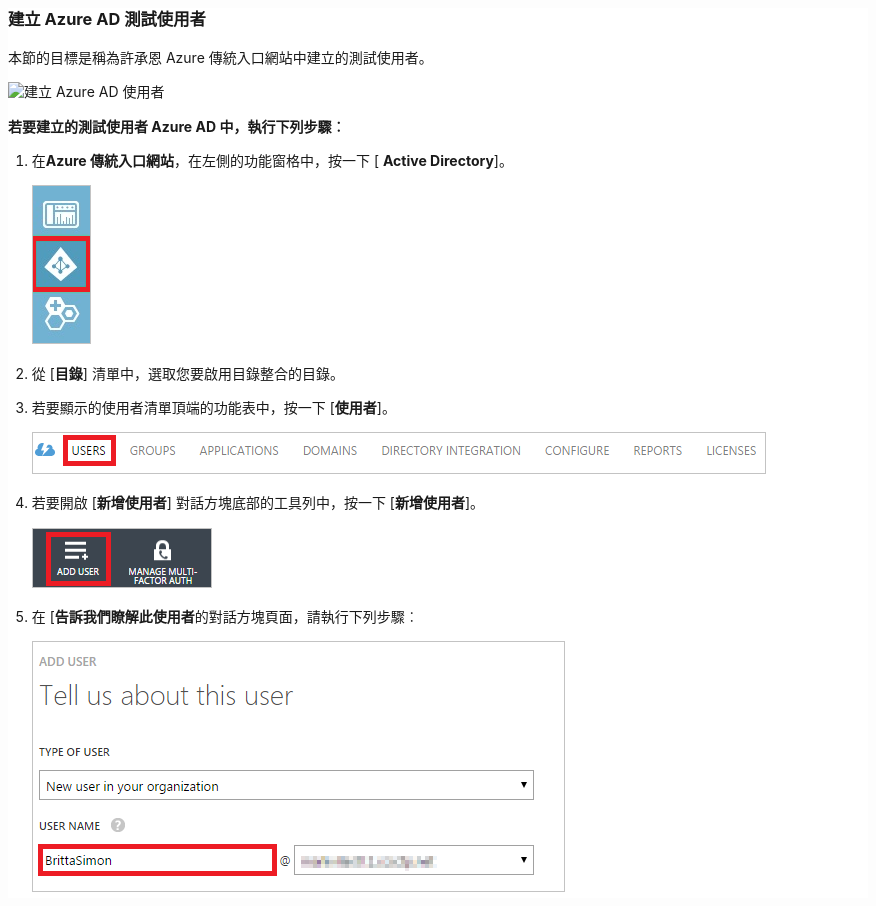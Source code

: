 


### <a name="creating-an-azure-ad-test-user"></a>建立 Azure AD 測試使用者
本節的目標是稱為許承恩 Azure 傳統入口網站中建立的測試使用者。  

![建立 Azure AD 使用者][20]

**若要建立的測試使用者 Azure AD 中，執行下列步驟︰**

1. 在**Azure 傳統入口網站**，在左側的功能窗格中，按一下 [ **Active Directory**]。

    ![建立 Azure AD 測試使用者](./media/active-directory-saas-performancecentre-tutorial/create_aaduser_09.png)  

2. 從 [**目錄**] 清單中，選取您要啟用目錄整合的目錄。

3. 若要顯示的使用者清單頂端的功能表中，按一下 [**使用者**]。

    ![建立 Azure AD 測試使用者](./media/active-directory-saas-performancecentre-tutorial/create_aaduser_03.png) 
 
4. 若要開啟 [**新增使用者**] 對話方塊底部的工具列中，按一下 [**新增使用者**]。 

    ![建立 Azure AD 測試使用者](./media/active-directory-saas-performancecentre-tutorial/create_aaduser_04.png) 

5. 在 [**告訴我們瞭解此使用者**的對話方塊頁面，請執行下列步驟︰ 

    ![建立 Azure AD 測試使用者](./media/active-directory-saas-performancecentre-tutorial/create_aaduser_05.png)  


[1]: ./media/active-directory-saas-performancecentre-tutorial/tutorial_general_01.png
[2]: ./media/active-directory-saas-performancecentre-tutorial/tutorial_general_02.png
[3]: ./media/active-directory-saas-performancecentre-tutorial/tutorial_general_03.png
[4]: ./media/active-directory-saas-performancecentre-tutorial/tutorial_general_04.png
[5]: ./media/active-directory-saas-performancecentre-tutorial/tutorial_performancecentre_01.png
[500]: ./media/active-directory-saas-performancecentre-tutorial/tutorial_performancecentre_02.png
[6]: ./media/active-directory-saas-performancecentre-tutorial/tutorial_general_05.png
[7]: ./media/active-directory-saas-performancecentre-tutorial/tutorial_performancecentre_03.png
[8]: ./media/active-directory-saas-performancecentre-tutorial/tutorial_performancecentre_04.png
[9]: ./media/active-directory-saas-performancecentre-tutorial/tutorial_performancecentre_05.png
[10]: ./media/active-directory-saas-performancecentre-tutorial/tutorial_performancecentre_06.png
[11]: ./media/active-directory-saas-performancecentre-tutorial/tutorial_performancecentre_07.png
[12]: ./media/active-directory-saas-performancecentre-tutorial/tutorial_performancecentre_08.png
[13]: ./media/active-directory-saas-performancecentre-tutorial/tutorial_performancecentre_09.png
[14]: ./media/active-directory-saas-performancecentre-tutorial/tutorial_performancecentre_10.png
[15]: ./media/active-directory-saas-performancecentre-tutorial/tutorial_general_06.png
[16]: ./media/active-directory-saas-performancecentre-tutorial/tutorial_general_07.png
[20]: ./media/active-directory-saas-performancecentre-tutorial/tutorial_general_100.png
[200]: ./media/active-directory-saas-performancecentre-tutorial/tutorial_general_200.png
[201]: ./media/active-directory-saas-performancecentre-tutorial/tutorial_general_201.png
[202]: ./media/active-directory-saas-performancecentre-tutorial/tutorial_performancecentre_50.png
[203]: ./media/active-directory-saas-performancecentre-tutorial/tutorial_general_203.png
[204]: ./media/active-directory-saas-performancecentre-tutorial/tutorial_general_204.png
[205]: ./media/active-directory-saas-performancecentre-tutorial/tutorial_general_205.png
[400]: ./media/active-directory-saas-performancecentre-tutorial/tutorial_performancecentre_11.png
[401]: ./media/active-directory-saas-performancecentre-tutorial/tutorial_performancecentre_12.png
[402]: ./media/active-directory-saas-performancecentre-tutorial/tutorial_performancecentre_402.png